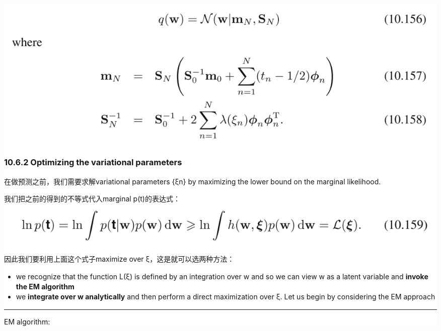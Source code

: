 ![](Pasted%20image%2020210521090038.png)

### 10.6.2 Optimizing the variational parameters

在做预测之前，我们需要求解variational parameters {ξn} by maximizing the lower bound on the marginal likelihood.

我们把之前的得到的不等式代入marginal p(t)的表达式：
![](Pasted%20image%2020210521091207.png)

因此我们要利用上面这个式子maximize over ξ，这是就可以选两种方法：
* we recognize that the function L(ξ) is defined by an integration over w and so we can view w as a latent variable and **invoke the EM algorithm**
* we **integrate over w analytically** and then perform a direct maximization over ξ. Let us begin by considering the EM approach

***

EM algorithm:

